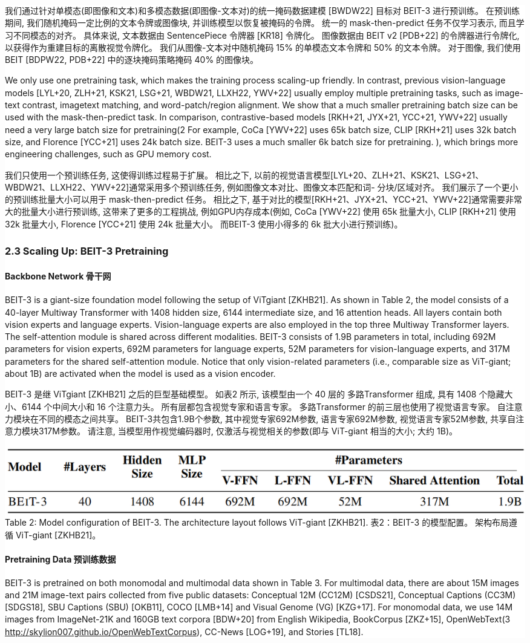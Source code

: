 我们通过针对单模态(即图像和文本)和多模态数据(即图像-文本对)的统一掩码数据建模 [BWDW22] 目标对 BEIT-3 进行预训练。 在预训练期间, 我们随机掩码一定比例的文本令牌或图像块, 并训练模型以恢复被掩码的令牌。 统一的 mask-then-predict 任务不仅学习表示, 而且学习不同模态的对齐。 具体来说, 文本数据由 SentencePiece 令牌器 [KR18] 令牌化。 图像数据由 BEIT v2 [PDB+22] 的令牌器进行令牌化, 以获得作为重建目标的离散视觉令牌化。 我们从图像-文本对中随机掩码 15% 的单模态文本令牌和 50% 的文本令牌。 对于图像, 我们使用 BEIT [BDPW22, PDB+22] 中的逐块掩码策略掩码 40% 的图像块。 

We only use one pretraining task, which makes the training process scaling-up friendly. In contrast, previous vision-language models [LYL+20, ZLH+21, KSK21, LSG+21, WBDW21, LLXH22, YWV+22] usually employ multiple pretraining tasks, such as image-text contrast, imagetext matching, and word-patch/region alignment. We show that a much smaller pretraining batch size can be used with the mask-then-predict task. In comparison, contrastive-based models [RKH+21, JYX+21, YCC+21, YWV+22] usually need a very large batch size for pretraining(2 For example, CoCa [YWV+22] uses 65k batch size, CLIP [RKH+21] uses 32k batch size, and Florence [YCC+21] uses 24k batch size. BEIT-3 uses a much smaller 6k batch size for pretraining. ), which brings more engineering challenges, such as GPU memory cost. 

我们只使用一个预训练任务, 这使得训练过程易于扩展。 相比之下, 以前的视觉语言模型[LYL+20、ZLH+21、KSK21、LSG+21、WBDW21、LLXH22、YWV+22]通常采用多个预训练任务, 例如图像文本对比、图像文本匹配和词- 分块/区域对齐。 我们展示了一个更小的预训练批量大小可以用于 mask-then-predict 任务。 相比之下, 基于对比的模型[RKH+21、JYX+21、YCC+21、YWV+22]通常需要非常大的批量大小进行预训练, 这带来了更多的工程挑战, 例如GPU内存成本(例如, CoCa [YWV+22] 使用 65k 批量大小, CLIP [RKH+21] 使用 32k 批量大小, Florence [YCC+21] 使用 24k 批量大小。 而BEIT-3 使用小得多的 6k 批大小进行预训练)。


### 2.3 Scaling Up: BEIT-3 Pretraining
#### Backbone Network 骨干网
BEIT-3 is a giant-size foundation model following the setup of ViTgiant [ZKHB21]. As shown in Table 2, the model consists of a 40-layer Multiway Transformer with 1408 hidden size, 6144 intermediate size, and 16 attention heads. All layers contain both vision experts and language experts. Vision-language experts are also employed in the top three Multiway Transformer layers. The self-attention module is shared across different modalities. BEIT-3 consists of 1.9B parameters in total, including 692M parameters for vision experts, 692M parameters for language experts, 52M parameters for vision-language experts, and 317M parameters for the shared self-attention module. Notice that only vision-related parameters (i.e., comparable size as ViT-giant; about 1B) are activated when the model is used as a vision encoder.

BEIT-3 是继 ViTgiant [ZKHB21] 之后的巨型基础模型。 如表2 所示, 该模型由一个 40 层的 多路Transformer 组成, 具有 1408 个隐藏大小、6144 个中间大小和 16 个注意力头。 所有层都包含视觉专家和语言专家。 多路Transformer 的前三层也使用了视觉语言专家。 自注意力模块在不同的模态之间共享。 BEIT-3共包含1.9B个参数, 其中视觉专家692M参数, 语言专家692M参数, 视觉语言专家52M参数, 共享自注意力模块317M参数。 请注意, 当模型用作视觉编码器时, 仅激活与视觉相关的参数(即与 ViT-giant 相当的大小; 大约 1B)。

![Table 2](../images/BEiT_v3/tab_2.png)<br/>
Table 2: Model configuration of BEIT-3. The architecture layout follows ViT-giant [ZKHB21].
表2：BEIT-3 的模型配置。 架构布局遵循 ViT-giant [ZKHB21]。

#### Pretraining Data 预训练数据
BEIT-3 is pretrained on both monomodal and multimodal data shown in Table 3. For multimodal data, there are about 15M images and 21M image-text pairs collected from five public datasets: Conceptual 12M (CC12M) [CSDS21], Conceptual Captions (CC3M) [SDGS18], SBU Captions (SBU) [OKB11], COCO [LMB+14] and Visual Genome (VG) [KZG+17]. For monomodal data, we use 14M images from ImageNet-21K and 160GB text corpora [BDW+20] from English Wikipedia, BookCorpus [ZKZ+15], OpenWebText(3 http://skylion007.github.io/OpenWebTextCorpus), CC-News [LOG+19], and Stories [TL18].
